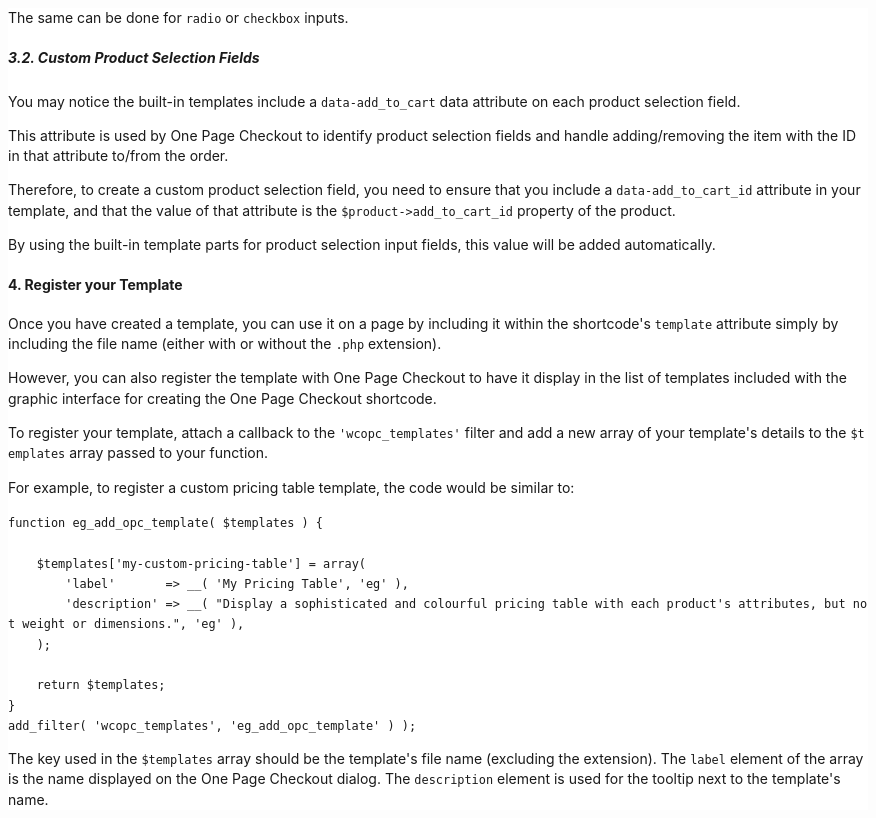 The same can be done for `radio` or `checkbox` inputs.

##### 3.2. Custom Product Selection Fields

You may notice the built-in templates include a `data-add_to_cart` data attribute on each product selection field.

This attribute is used by One Page Checkout to identify product selection fields and handle adding/removing the item with the ID in that attribute to/from the order.

Therefore, to create a custom product selection field, you need to ensure that you include a `data-add_to_cart_id` attribute in your template, and that the value of that attribute is the `$product->add_to_cart_id` property of the product.

By using the built-in template parts for product selection input fields, this value will be added automatically.

#### 4. Register your Template

Once you have created a template, you can use it on a page by including it within the shortcode's `template` attribute simply by including the file name (either with or without the `.php` extension).

However, you can also register the template with One Page Checkout to have it display in the list of templates included with the graphic interface for creating the One Page Checkout shortcode.

To register your template, attach a callback to the `'wcopc_templates'` filter and add a new array of your template's details to the `$templates` array passed to your function.

For example, to register a custom pricing table template, the code would be similar to:

```
function eg_add_opc_template( $templates ) {

	$templates['my-custom-pricing-table'] = array(
		'label'       => __( 'My Pricing Table', 'eg' ),
		'description' => __( "Display a sophisticated and colourful pricing table with each product's attributes, but not weight or dimensions.", 'eg' ),
	);

	return $templates;
}
add_filter( 'wcopc_templates', 'eg_add_opc_template' ) );
```

The key used in the `$templates` array should be the template's file name (excluding the extension). The `label` element of the array is the name displayed on the One Page Checkout dialog. The `description` element is used for the tooltip next to the template's name.
